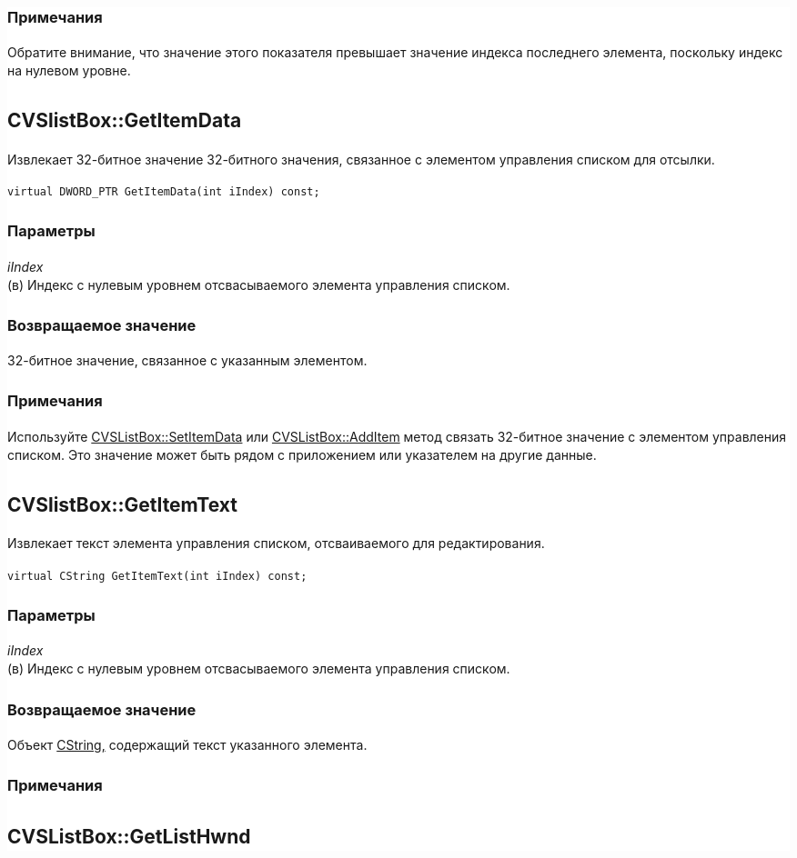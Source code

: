 ### <a name="remarks"></a>Примечания

Обратите внимание, что значение этого показателя превышает значение индекса последнего элемента, поскольку индекс на нулевом уровне.

## <a name="cvslistboxgetitemdata"></a><a name="getitemdata"></a>CVSlistBox::GetItemData

Извлекает 32-битное значение 32-битного значения, связанное с элементом управления списком для отсылки.

```
virtual DWORD_PTR GetItemData(int iIndex) const;
```

### <a name="parameters"></a>Параметры

*iIndex*<br/>
(в) Индекс с нулевым уровнем отсвасываемого элемента управления списком.

### <a name="return-value"></a>Возвращаемое значение

32-битное значение, связанное с указанным элементом.

### <a name="remarks"></a>Примечания

Используйте [CVSListBox::SetItemData](#setitemdata) или [CVSListBox::AddItem](#additem) метод связать 32-битное значение с элементом управления списком. Это значение может быть рядом с приложением или указателем на другие данные.

## <a name="cvslistboxgetitemtext"></a><a name="getitemtext"></a>CVSlistBox::GetItemText

Извлекает текст элемента управления списком, отсваиваемого для редактирования.

```
virtual CString GetItemText(int iIndex) const;
```

### <a name="parameters"></a>Параметры

*iIndex*<br/>
(в) Индекс с нулевым уровнем отсвасываемого элемента управления списком.

### <a name="return-value"></a>Возвращаемое значение

Объект [CString,](../../atl-mfc-shared/reference/cstringt-class.md) содержащий текст указанного элемента.

### <a name="remarks"></a>Примечания

## <a name="cvslistboxgetlisthwnd"></a><a name="getlisthwnd"></a>CVSListBox::GetListHwnd
